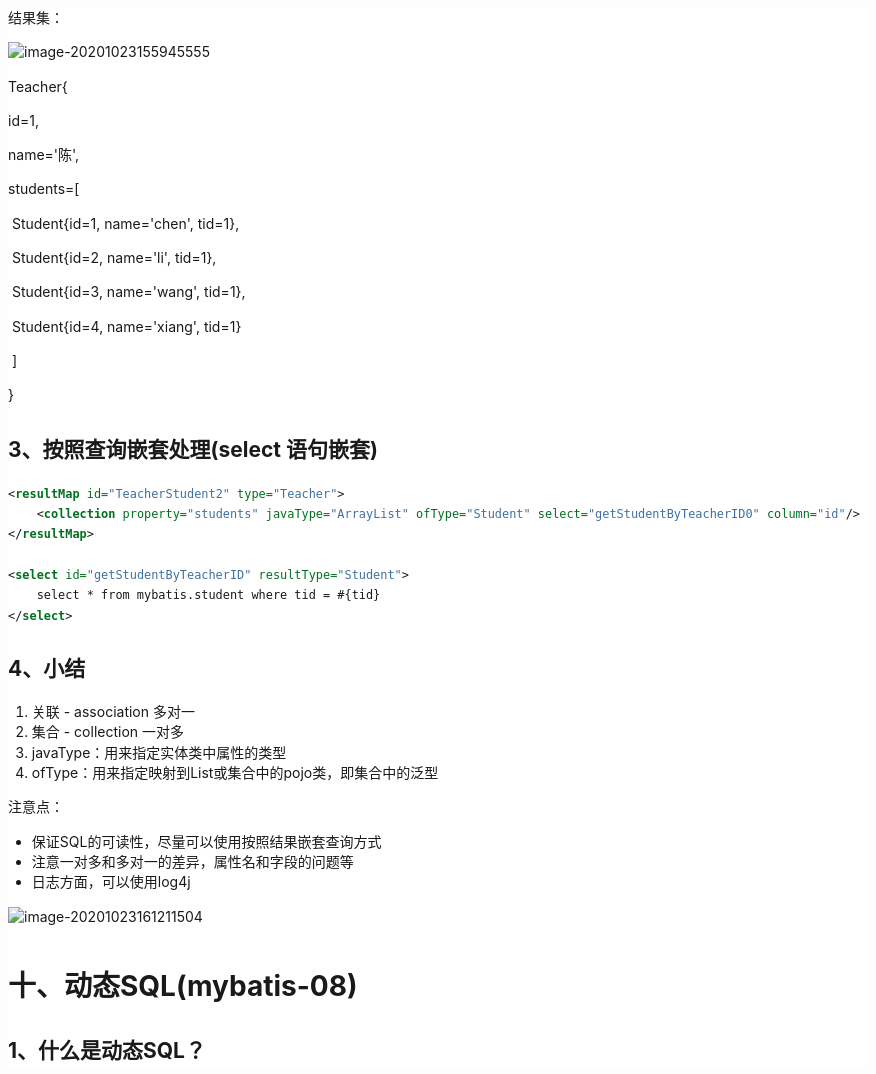 结果集：

![image-20201023155945555](C:\Users\chend\AppData\Roaming\Typora\typora-user-images\image-20201023155945555.png)

Teacher{

id=1,

name='陈', 

students=[

​	Student{id=1, name='chen', tid=1}, 

​	Student{id=2, name='li', tid=1}, 

​	Student{id=3, name='wang', tid=1}, 

​	Student{id=4, name='xiang', tid=1}

​	]

}

## 3、按照查询嵌套处理(select 语句嵌套)

```xml
<resultMap id="TeacherStudent2" type="Teacher">
    <collection property="students" javaType="ArrayList" ofType="Student" select="getStudentByTeacherID0" column="id"/>
</resultMap>

<select id="getStudentByTeacherID" resultType="Student">
    select * from mybatis.student where tid = #{tid}
</select>
```

## 4、小结

1. 关联 - association 多对一
2. 集合 - collection 一对多
3. javaType：用来指定实体类中属性的类型
4. ofType：用来指定映射到List或集合中的pojo类，即集合中的泛型

注意点：

- 保证SQL的可读性，尽量可以使用按照结果嵌套查询方式
- 注意一对多和多对一的差异，属性名和字段的问题等
- 日志方面，可以使用log4j

![image-20201023161211504](C:\Users\chend\AppData\Roaming\Typora\typora-user-images\image-20201023161211504.png)

# 十、动态SQL(mybatis-08)

## 1、什么是动态SQL？
